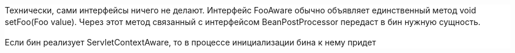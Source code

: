Технически, сами интерфейсы ничего не делают. Интерфейс FooAware обычно объявляет единственный метод void setFoo(Foo value). Через этот метод связанный с интерфейсом BeanPostProcessor передаст в бин нужную сущность. 
 
Если бин реализует ServletContextAware, то в процессе инициализации бина к нему придет 
